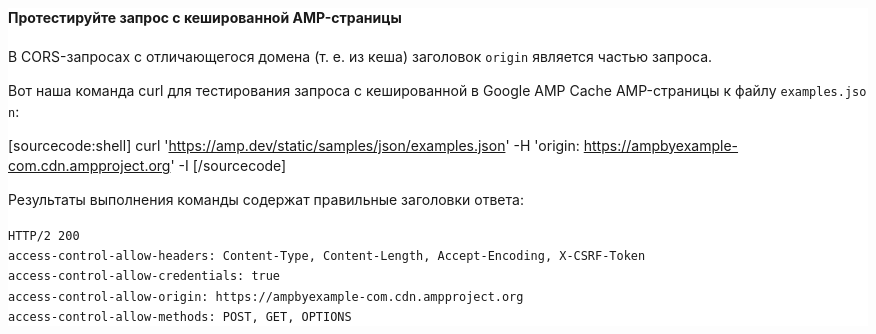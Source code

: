 #### Протестируйте запрос с кешированной AMP-страницы <a name="test-request-from-cached-amp-page"></a>

В CORS-запросах с отличающегося домена (т. е. из кеша) заголовок `origin` является частью запроса.

Вот наша команда curl для тестирования запроса с кешированной в Google AMP Cache AMP-страницы к файлу `examples.json`:

[sourcecode:shell]
curl 'https://amp.dev/static/samples/json/examples.json' -H 'origin: https://ampbyexample-com.cdn.ampproject.org' -I
[/sourcecode]

Результаты выполнения команды содержат правильные заголовки ответа:

```http
HTTP/2 200
access-control-allow-headers: Content-Type, Content-Length, Accept-Encoding, X-CSRF-Token
access-control-allow-credentials: true
access-control-allow-origin: https://ampbyexample-com.cdn.ampproject.org
access-control-allow-methods: POST, GET, OPTIONS
```
